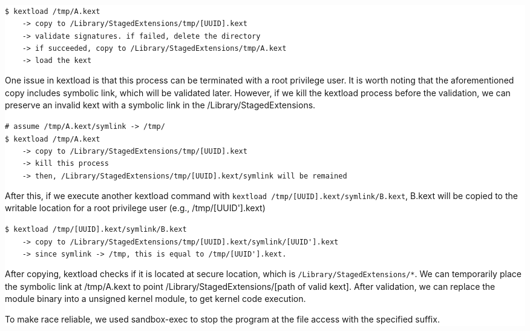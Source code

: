 ```txt
$ kextload /tmp/A.kext
    -> copy to /Library/StagedExtensions/tmp/[UUID].kext
    -> validate signatures. if failed, delete the directory
    -> if succeeded, copy to /Library/StagedExtensions/tmp/A.kext
    -> load the kext
```

One issue in kextload is that this process can be terminated with a root
privilege user. It is worth noting that the aforementioned copy includes
symbolic link, which will be validated later. However, if we kill the kextload
process before the validation, we can preserve an invalid kext with a symbolic
link in the /Library/StagedExtensions.

```txt
# assume /tmp/A.kext/symlink -> /tmp/
$ kextload /tmp/A.kext
    -> copy to /Library/StagedExtensions/tmp/[UUID].kext
    -> kill this process
    -> then, /Library/StagedExtensions/tmp/[UUID].kext/symlink will be remained
```

After this, if we execute another kextload command with
`kextload /tmp/[UUID].kext/symlink/B.kext`, B.kext will be copied to the writable
location for a root privilege user (e.g., /tmp/[UUID'].kext)

```
$ kextload /tmp/[UUID].kext/symlink/B.kext
    -> copy to /Library/StagedExtensions/tmp/[UUID].kext/symlink/[UUID'].kext
    -> since symlink -> /tmp, this is equal to /tmp/[UUID'].kext.
```

After copying, kextload checks if it is located at secure location, which is
`/Library/StagedExtensions/*`. We can temporarily place the symbolic link at
/tmp/A.kext to point /Library/StagedExtensions/[path of valid kext]. After
validation, we can replace the module binary into a unsigned kernel module, to
get kernel code execution.

To make race reliable, we used sandbox-exec to stop the program at the file
access with the specified suffix.
